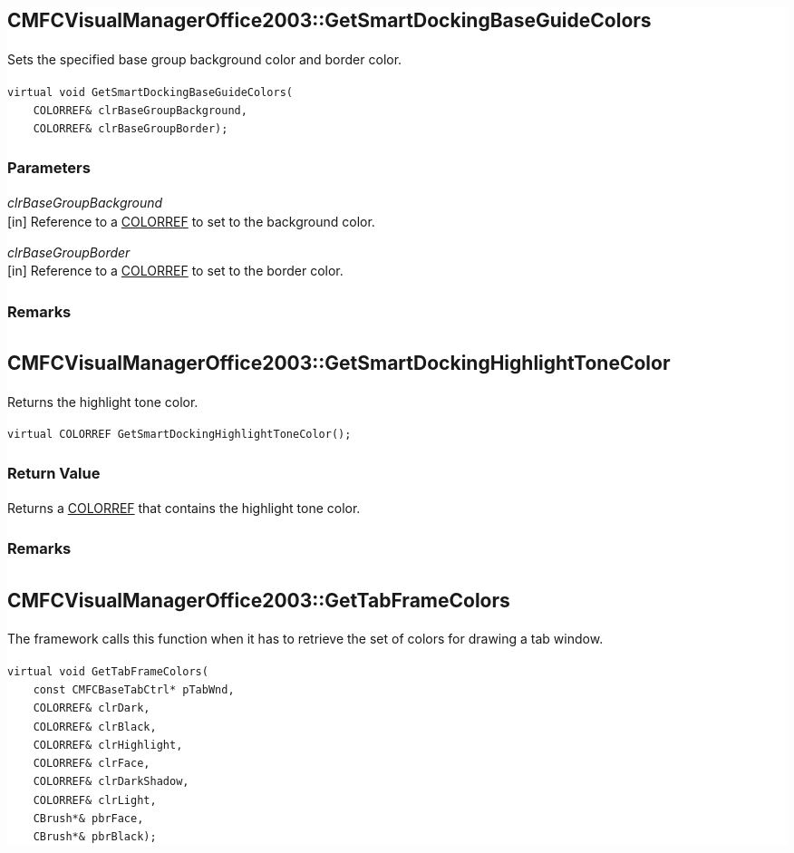 ## <a name="getsmartdockingbaseguidecolors"></a> CMFCVisualManagerOffice2003::GetSmartDockingBaseGuideColors

Sets the specified base group background color and border color.

```
virtual void GetSmartDockingBaseGuideColors(
    COLORREF& clrBaseGroupBackground,
    COLORREF& clrBaseGroupBorder);
```

### Parameters

*clrBaseGroupBackground*<br/>
[in] Reference to a [COLORREF](/windows/win32/gdi/colorref) to set to the background color.

*clrBaseGroupBorder*<br/>
[in] Reference to a [COLORREF](/windows/win32/gdi/colorref) to set to the border color.

### Remarks

## <a name="getsmartdockinghighlighttonecolor"></a> CMFCVisualManagerOffice2003::GetSmartDockingHighlightToneColor

Returns the highlight tone color.

```
virtual COLORREF GetSmartDockingHighlightToneColor();
```

### Return Value

Returns a [COLORREF](/windows/win32/gdi/colorref) that contains the highlight tone color.

### Remarks

## <a name="gettabframecolors"></a> CMFCVisualManagerOffice2003::GetTabFrameColors

The framework calls this function when it has to retrieve the set of colors for drawing a tab window.

```
virtual void GetTabFrameColors(
    const CMFCBaseTabCtrl* pTabWnd,
    COLORREF& clrDark,
    COLORREF& clrBlack,
    COLORREF& clrHighlight,
    COLORREF& clrFace,
    COLORREF& clrDarkShadow,
    COLORREF& clrLight,
    CBrush*& pbrFace,
    CBrush*& pbrBlack);
```
